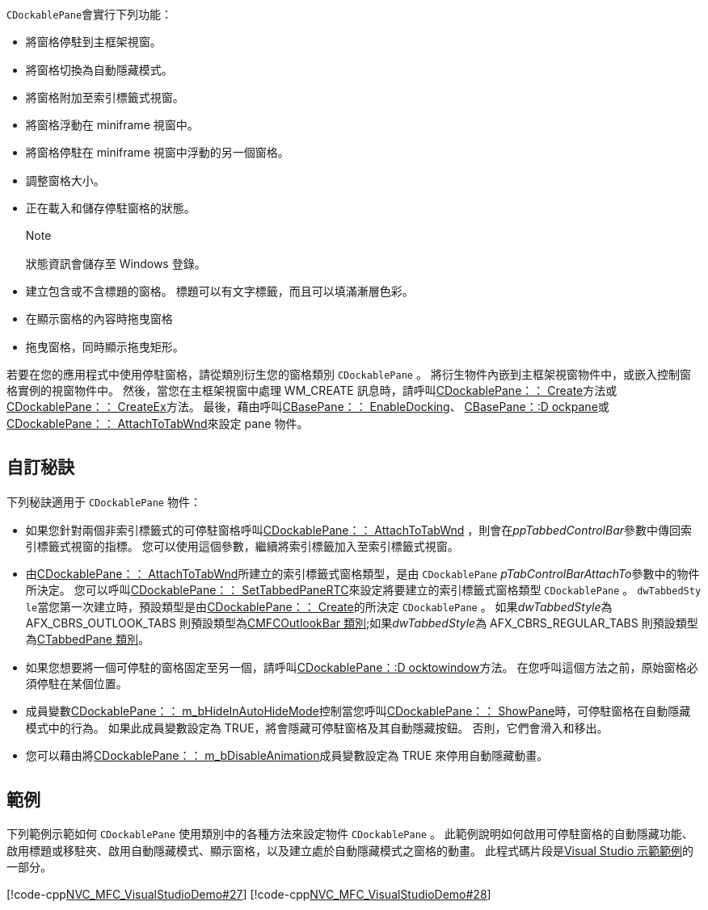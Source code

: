 `CDockablePane`會實行下列功能：

- 將窗格停駐到主框架視窗。

- 將窗格切換為自動隱藏模式。

- 將窗格附加至索引標籤式視窗。

- 將窗格浮動在 miniframe 視窗中。

- 將窗格停駐在 miniframe 視窗中浮動的另一個窗格。

- 調整窗格大小。

- 正在載入和儲存停駐窗格的狀態。

    > [!NOTE]
    >  狀態資訊會儲存至 Windows 登錄。

- 建立包含或不含標題的窗格。 標題可以有文字標籤，而且可以填滿漸層色彩。

- 在顯示窗格的內容時拖曳窗格

- 拖曳窗格，同時顯示拖曳矩形。

若要在您的應用程式中使用停駐窗格，請從類別衍生您的窗格類別 `CDockablePane` 。 將衍生物件內嵌到主框架視窗物件中，或嵌入控制窗格實例的視窗物件中。 然後，當您在主框架視窗中處理 WM_CREATE 訊息時，請呼叫[CDockablePane：： Create](#create)方法或[CDockablePane：： CreateEx](#createex)方法。 最後，藉由呼叫[CBasePane：： EnableDocking](../../mfc/reference/cbasepane-class.md#enabledocking)、 [CBasePane：:D ockpane](../../mfc/reference/cbasepane-class.md#dockpane)或[CDockablePane：： AttachToTabWnd](#attachtotabwnd)來設定 pane 物件。

## <a name="customization-tips"></a>自訂秘訣

下列秘訣適用于 `CDockablePane` 物件：

- 如果您針對兩個非索引標籤式的可停駐窗格呼叫[CDockablePane：： AttachToTabWnd](#attachtotabwnd) ，則會在*ppTabbedControlBar*參數中傳回索引標籤式視窗的指標。 您可以使用這個參數，繼續將索引標籤加入至索引標籤式視窗。

- 由[CDockablePane：： AttachToTabWnd](#attachtotabwnd)所建立的索引標籤式窗格類型，是由 `CDockablePane` *pTabControlBarAttachTo*參數中的物件所決定。 您可以呼叫[CDockablePane：： SetTabbedPaneRTC](#settabbedpanertc)來設定將要建立的索引標籤式窗格類型 `CDockablePane` 。 `dwTabbedStyle`當您第一次建立時，預設類型是由[CDockablePane：： Create](#create)的所決定 `CDockablePane` 。 如果*dwTabbedStyle*為 AFX_CBRS_OUTLOOK_TABS 則預設類型為[CMFCOutlookBar 類別](../../mfc/reference/cmfcoutlookbar-class.md);如果*dwTabbedStyle*為 AFX_CBRS_REGULAR_TABS 則預設類型為[CTabbedPane 類別](../../mfc/reference/ctabbedpane-class.md)。

- 如果您想要將一個可停駐的窗格固定至另一個，請呼叫[CDockablePane：:D ocktowindow](#docktowindow)方法。 在您呼叫這個方法之前，原始窗格必須停駐在某個位置。

- 成員變數[CDockablePane：： m_bHideInAutoHideMode](#m_bhideinautohidemode)控制當您呼叫[CDockablePane：： ShowPane](#showpane)時，可停駐窗格在自動隱藏模式中的行為。 如果此成員變數設定為 TRUE，將會隱藏可停駐窗格及其自動隱藏按鈕。 否則，它們會滑入和移出。

- 您可以藉由將[CDockablePane：： m_bDisableAnimation](#m_bdisableanimation)成員變數設定為 TRUE 來停用自動隱藏動畫。

## <a name="example"></a>範例

下列範例示範如何 `CDockablePane` 使用類別中的各種方法來設定物件 `CDockablePane` 。 此範例說明如何啟用可停駐窗格的自動隱藏功能、啟用標題或移駐夾、啟用自動隱藏模式、顯示窗格，以及建立處於自動隱藏模式之窗格的動畫。 此程式碼片段是[Visual Studio 示範範例](../../overview/visual-cpp-samples.md)的一部分。

[!code-cpp[NVC_MFC_VisualStudioDemo#27](../../mfc/codesnippet/cpp/cdockablepane-class_1.cpp)]
[!code-cpp[NVC_MFC_VisualStudioDemo#28](../../mfc/codesnippet/cpp/cdockablepane-class_2.cpp)]
